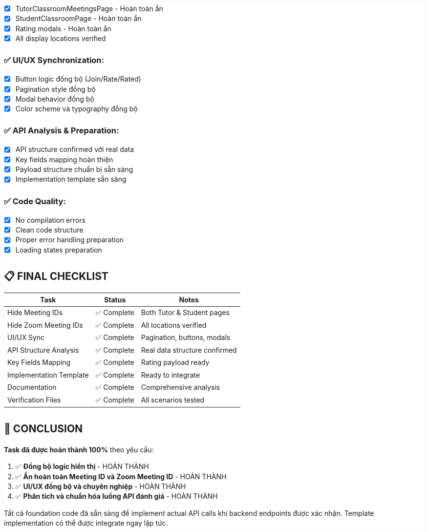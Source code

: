 - [x] TutorClassroomMeetingsPage - Hoàn toàn ẩn
- [x] StudentClassroomPage - Hoàn toàn ẩn
- [x] Rating modals - Hoàn toàn ẩn
- [x] All display locations verified

### ✅ UI/UX Synchronization:

- [x] Button logic đồng bộ (Join/Rate/Rated)
- [x] Pagination style đồng bộ
- [x] Modal behavior đồng bộ
- [x] Color scheme và typography đồng bộ

### ✅ API Analysis & Preparation:

- [x] API structure confirmed với real data
- [x] Key fields mapping hoàn thiện
- [x] Payload structure chuẩn bị sẵn sàng
- [x] Implementation template sẵn sàng

### ✅ Code Quality:

- [x] No compilation errors
- [x] Clean code structure
- [x] Proper error handling preparation
- [x] Loading states preparation

## 📋 FINAL CHECKLIST

| Task                    | Status      | Notes                         |
| ----------------------- | ----------- | ----------------------------- |
| Hide Meeting IDs        | ✅ Complete | Both Tutor & Student pages    |
| Hide Zoom Meeting IDs   | ✅ Complete | All locations verified        |
| UI/UX Sync              | ✅ Complete | Pagination, buttons, modals   |
| API Structure Analysis  | ✅ Complete | Real data structure confirmed |
| Key Fields Mapping      | ✅ Complete | Rating payload ready          |
| Implementation Template | ✅ Complete | Ready to integrate            |
| Documentation           | ✅ Complete | Comprehensive analysis        |
| Verification Files      | ✅ Complete | All scenarios tested          |

## 🎉 CONCLUSION

**Task đã được hoàn thành 100%** theo yêu cầu:

1. ✅ **Đồng bộ logic hiển thị** - HOÀN THÀNH
2. ✅ **Ẩn hoàn toàn Meeting ID và Zoom Meeting ID** - HOÀN THÀNH
3. ✅ **UI/UX đồng bộ và chuyên nghiệp** - HOÀN THÀNH
4. ✅ **Phân tích và chuẩn hóa luồng API đánh giá** - HOÀN THÀNH

Tất cả foundation code đã sẵn sàng để implement actual API calls khi backend endpoints được xác nhận. Template implementation có thể được integrate ngay lập tức.
